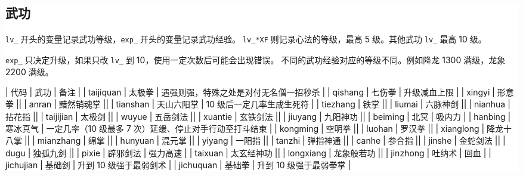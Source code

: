 武功
----

`lv_` 开头的变量记录武功等级，`exp_` 开头的变量记录武功经验。
`lv_*XF` 则记录心法的等级，最高 5 级。其他武功 `lv_` 最高 10 级。

`exp_` 只决定升级，如果只改 `lv_` 到 10，使用一定次数后可能会出现错误。
不同的武功经验对应的等级不同。例如降龙 1300 满级，龙象 2200 满级。

| 代码 | 武功 | 备注 |
| taijiquan | 太极拳 | 遇强则强，特殊之处是对付无名僧一招秒杀 |
| qishang | 七伤拳 | 升级减血上限 |
| xingyi | 形意拳 ||
| anran | 黯然销魂掌 ||
| tianshan | 天山六阳掌 | 10 级后一定几率生成生死符 |
| tiezhang | 铁掌 ||
| liumai | 六脉神剑 ||
| nianhua | 拈花指 ||
| taijijian | 太极剑 ||
| wuyue | 五岳剑法 ||
| xuantie | 玄铁剑法 ||
| jiuyang | 九阳神功 ||
| beiming | 北冥 | 吸内力 |
| hanbing | 寒冰真气 | 一定几率（10 级最多 7 次）延缓、停止对手行动至打斗结束 |
| kongming | 空明拳 ||
| luohan | 罗汉拳 ||
| xianglong | 降龙十八掌 ||
| mianzhang | 绵掌 ||
| hunyuan | 混元掌 ||
| yiyang | 一阳指 ||
| tanzhi | 弹指神通 ||
| canhe | 参合指 ||
| jinshe | 金蛇剑法 ||
| dugu | 独孤九剑 ||
| pixie | 辟邪剑法 | 强力高速 |
| taixuan | 太玄经神功 ||
| longxiang | 龙象般若功 ||
| jinzhong | 吐纳术 | 回血 |
| jichujian | 基础剑 | 升到 10 级强于最弱剑术 |
| jichuquan | 基础拳 | 升到 10 级强于最弱拳掌 |
